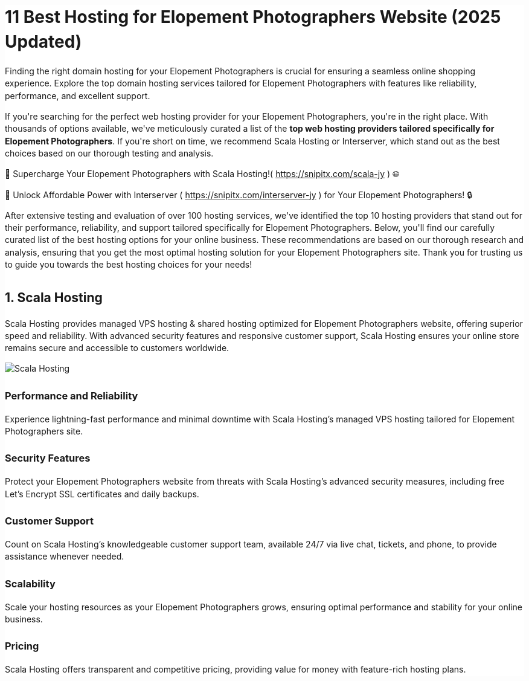 # 11 Best Hosting for Elopement Photographers Website (2025 Updated)

Finding the right domain hosting for your Elopement Photographers is crucial for ensuring a seamless online shopping experience. Explore the top domain hosting services tailored for Elopement Photographers with features like reliability, performance, and excellent support.

If you're searching for the perfect web hosting provider for your Elopement Photographers, you're in the right place. With thousands of options available, we've meticulously curated a list of the **top web hosting providers tailored specifically for Elopement Photographers**. If you're short on time, we recommend Scala Hosting or Interserver, which stand out as the best choices based on our thorough testing and analysis.

🚀 Supercharge Your Elopement Photographers with Scala Hosting!( https://snipitx.com/scala-jy ) 🌐 

💸 Unlock Affordable Power with Interserver ( https://snipitx.com/interserver-jy ) for Your Elopement Photographers! 🔒

After extensive testing and evaluation of over 100 hosting services, we've identified the top 10 hosting providers that stand out for their performance, reliability, and support tailored specifically for Elopement Photographers. Below, you'll find our carefully curated list of the best hosting options for your online business. These recommendations are based on our thorough research and analysis, ensuring that you get the most optimal hosting solution for your Elopement Photographers site. Thank you for trusting us to guide you towards the best hosting choices for your needs!

## 1. Scala Hosting

Scala Hosting provides managed VPS hosting & shared hosting optimized for Elopement Photographers website, offering superior speed and reliability. With advanced security features and responsive customer support, Scala Hosting ensures your online store remains secure and accessible to customers worldwide.

![Scala Hosting](https://i.imgur.com/uJ5JIK3.png "Scala Web Hosting")

### Performance and Reliability
Experience lightning-fast performance and minimal downtime with Scala Hosting’s managed VPS hosting tailored for Elopement Photographers site.

### Security Features
Protect your Elopement Photographers website from threats with Scala Hosting’s advanced security measures, including free Let’s Encrypt SSL certificates and daily backups.

### Customer Support
Count on Scala Hosting’s knowledgeable customer support team, available 24/7 via live chat, tickets, and phone, to provide assistance whenever needed.

### Scalability
Scale your hosting resources as your Elopement Photographers grows, ensuring optimal performance and stability for your online business.

### Pricing
Scala Hosting offers transparent and competitive pricing, providing value for money with feature-rich hosting plans.
